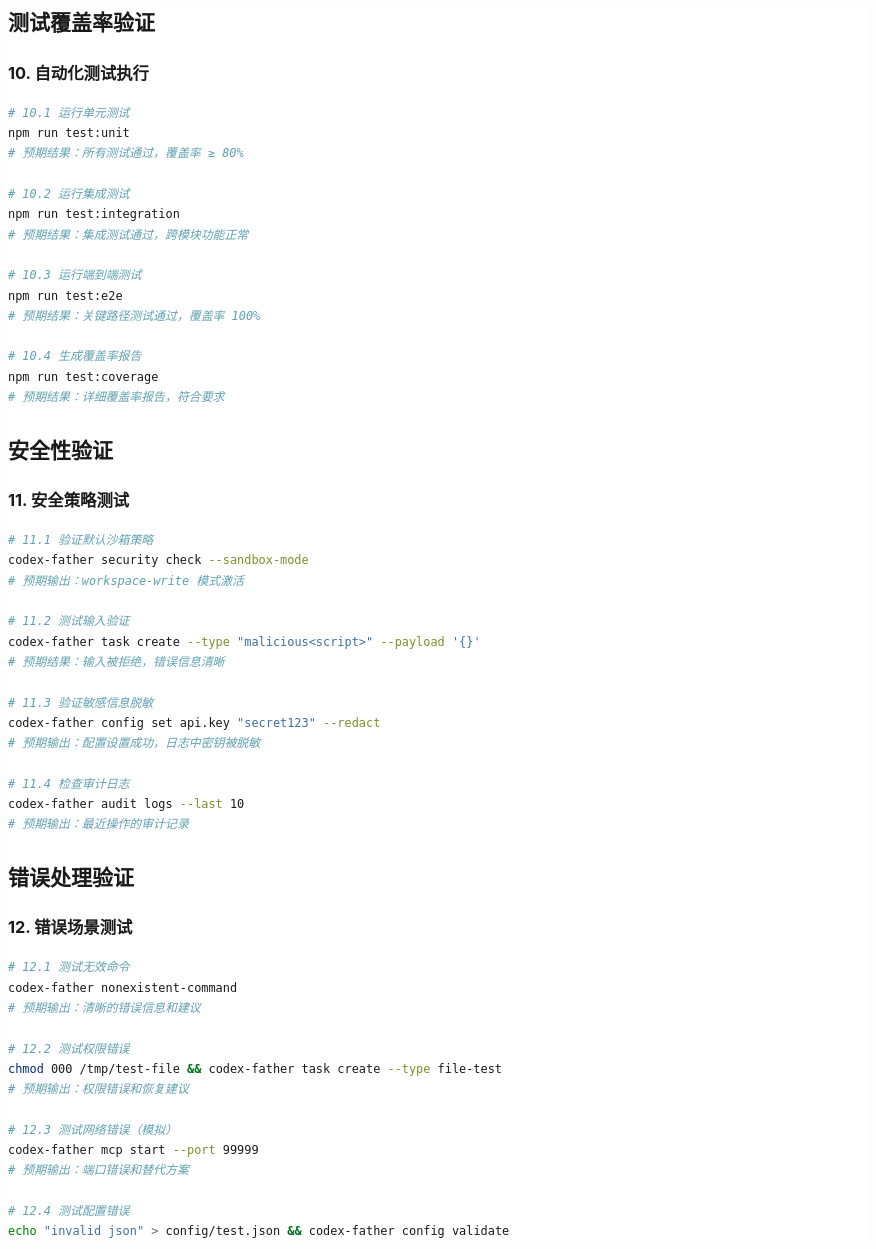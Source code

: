 ## 测试覆盖率验证

### 10. 自动化测试执行

```bash
# 10.1 运行单元测试
npm run test:unit
# 预期结果：所有测试通过，覆盖率 ≥ 80%

# 10.2 运行集成测试
npm run test:integration
# 预期结果：集成测试通过，跨模块功能正常

# 10.3 运行端到端测试
npm run test:e2e
# 预期结果：关键路径测试通过，覆盖率 100%

# 10.4 生成覆盖率报告
npm run test:coverage
# 预期结果：详细覆盖率报告，符合要求
```

## 安全性验证

### 11. 安全策略测试

```bash
# 11.1 验证默认沙箱策略
codex-father security check --sandbox-mode
# 预期输出：workspace-write 模式激活

# 11.2 测试输入验证
codex-father task create --type "malicious<script>" --payload '{}'
# 预期结果：输入被拒绝，错误信息清晰

# 11.3 验证敏感信息脱敏
codex-father config set api.key "secret123" --redact
# 预期输出：配置设置成功，日志中密钥被脱敏

# 11.4 检查审计日志
codex-father audit logs --last 10
# 预期输出：最近操作的审计记录
```

## 错误处理验证

### 12. 错误场景测试

```bash
# 12.1 测试无效命令
codex-father nonexistent-command
# 预期输出：清晰的错误信息和建议

# 12.2 测试权限错误
chmod 000 /tmp/test-file && codex-father task create --type file-test
# 预期输出：权限错误和恢复建议

# 12.3 测试网络错误（模拟）
codex-father mcp start --port 99999
# 预期输出：端口错误和替代方案

# 12.4 测试配置错误
echo "invalid json" > config/test.json && codex-father config validate
```